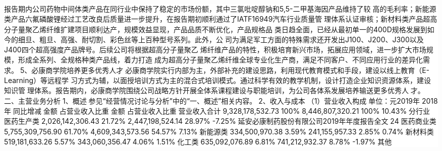 报告期内公司药物中间体类产品在同行业中保持了稳定的市场份额，其中三氯吡啶醇钠和5,5-二甲基海因产品维持了较
高的毛利率；新能源类产品六氟磷酸锂经过工艺改良后质量进一步提升，在报告期初顺利通过了IATF16949汽车行业质量管
理体系认证审核；新材料类产品超高分子量聚乙烯纤维扩建项目顺利达产，规模效益显现，产品品质不断优化，产品规格品
类日趋全面，已经从最初单一的400D规格发展到如今的细旦、粗旦、高强、耐切割、彩色丝等上百种型号系列。此外，公
司为满足军工方面的特殊需求还开发出J100、J200、J300以及J400四个超高强度产品牌号。后续公司将根据超高分子量聚乙
烯纤维产品的特性，积极培育新兴市场，拓展应用领域，进一步扩大市场规模，形成全系列、全规格种类产品线，着力打造
成为超高分子量聚乙烯纤维全球专业化生产商，满足不同客户、不同应用行业的差异化需求。
5、必康商学院培养更多优秀人才
必康商学院实行内部为主，外部补充的建设思路，利用现代教育模式和手段，建设以线上教育（E-Learning）等远程学
习方式为辅，以面授培训方式为主的混合式培训模式。通过科学有效的教学机制，设计打造企业知识资源体系，建设知识管
理体系。报告期内，必康商学院围绕公司战略方针开展全体系课程建设与职能培训，为公司各体系发展培养输送更多优秀人
才。
二、主营业务分析
1、概述
参见“经营情况讨论与分析”中的“一、概述”相关内容。
2、收入与成本
（1）营业收入构成
单位：元2019年
2018年
同比增减
金额
占营业收入比重
金额
占营业收入比重
营业收入合计
9,328,178,532.73
100%
8,446,807,320.21
100%
10.43%
分行业
医药生产类
2,026,142,306.43
21.72%
2,447,198,524.14
28.97%
-7.25%
延安必康制药股份有限公司2019年年度报告全文
24
医药商业类
5,755,309,756.90
61.70%
4,609,343,573.56
54.57%
7.13%
新能源类
334,500,970.38
3.59%
241,155,957.33
2.85%
0.74%
新材料类
519,181,633.26
5.57%
343,060,356.47
4.06%
1.51%
化工类
635,092,076.89
6.81%
741,212,932.37
8.78%
-1.97%
其他